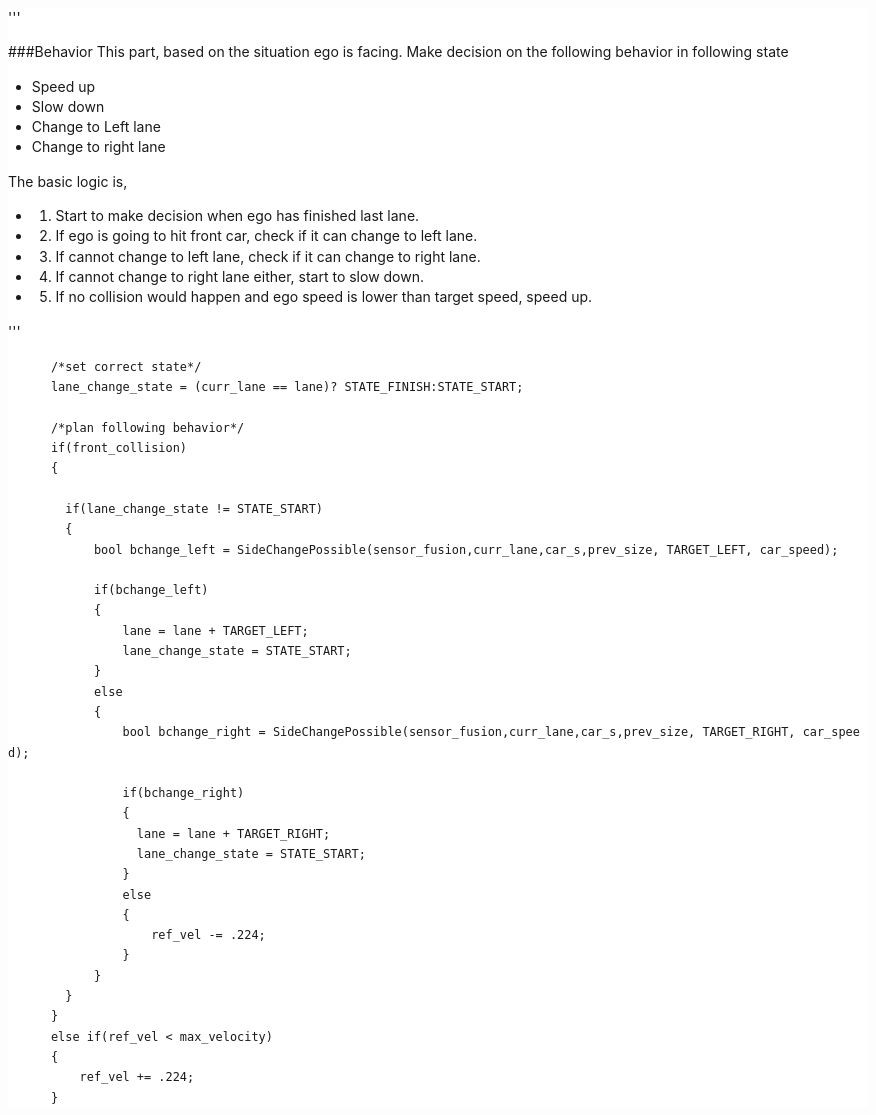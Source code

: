 '''

###Behavior
This part, based on the situation ego is facing. Make decision on the following behavior in following state
* Speed up
* Slow down
* Change to Left lane
* Change to right lane

The basic logic is,
* 1. Start to make decision when ego has finished last lane.
* 2. If ego is going to hit front car, check if it can change to left lane. 
* 3. If cannot change to left lane, check if it can change to right lane.
* 4. If cannot change to right lane either, start to slow down.
* 5. If no collision would happen and ego speed is lower than target speed, speed up.

'''

          /*set correct state*/
          lane_change_state = (curr_lane == lane)? STATE_FINISH:STATE_START;

          /*plan following behavior*/
          if(front_collision)
          {
            
            if(lane_change_state != STATE_START)
            {
                bool bchange_left = SideChangePossible(sensor_fusion,curr_lane,car_s,prev_size, TARGET_LEFT, car_speed);
           
                if(bchange_left)
                {
                    lane = lane + TARGET_LEFT;
                    lane_change_state = STATE_START;
                }
                else
                {
                    bool bchange_right = SideChangePossible(sensor_fusion,curr_lane,car_s,prev_size, TARGET_RIGHT, car_speed);
                    
                    if(bchange_right)
                    {
                      lane = lane + TARGET_RIGHT;
                      lane_change_state = STATE_START;
                    }
                    else
                    {
                        ref_vel -= .224;
                    }
                }
            }
          }
          else if(ref_vel < max_velocity)
          {
              ref_vel += .224;
          }
		  